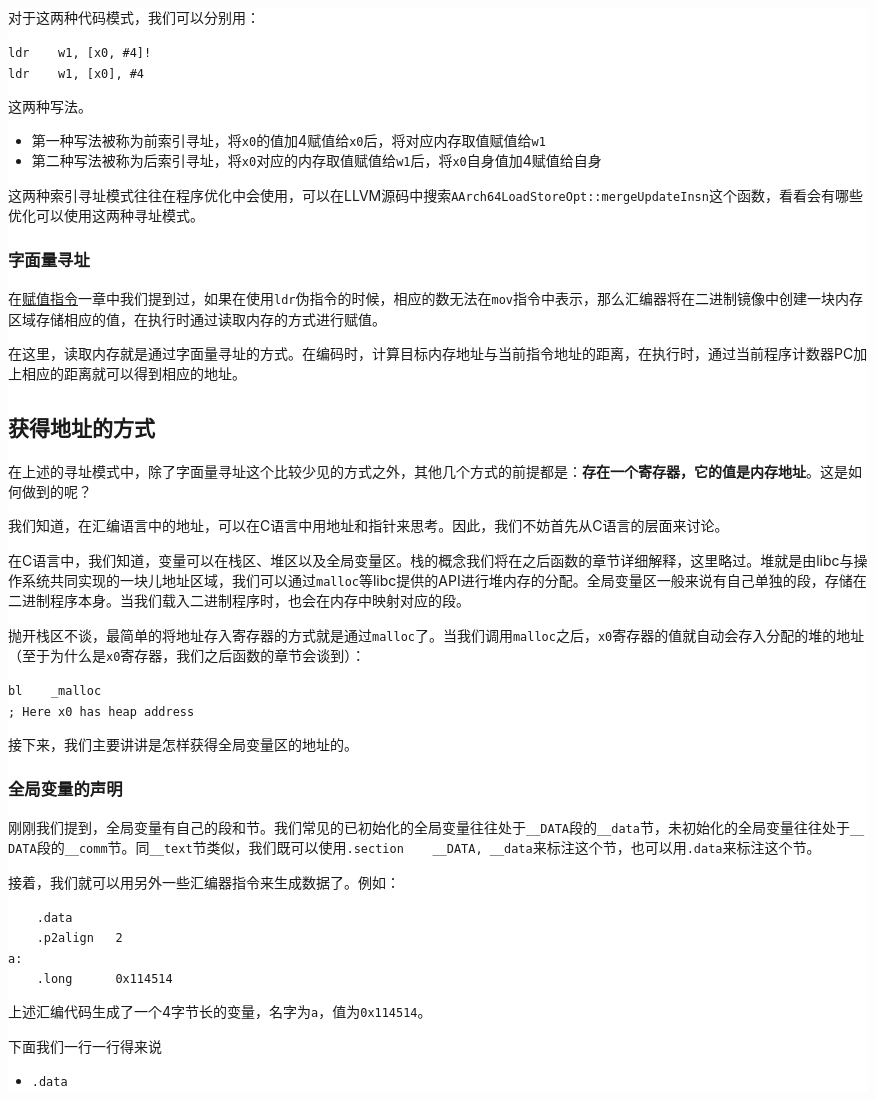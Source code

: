 对于这两种代码模式，我们可以分别用：

```armasm
ldr    w1, [x0, #4]!
ldr    w1, [x0], #4
```

这两种写法。

* 第一种写法被称为前索引寻址，将`x0`的值加4赋值给`x0`后，将对应内存取值赋值给`w1`
* 第二种写法被称为后索引寻址，将`x0`对应的内存取值赋值给`w1`后，将`x0`自身值加4赋值给自身

这两种索引寻址模式往往在程序优化中会使用，可以在LLVM源码中搜索`AArch64LoadStoreOpt::mergeUpdateInsn`这个函数，看看会有哪些优化可以使用这两种寻址模式。

### 字面量寻址

在[赋值指令](8-赋值指令.md)一章中我们提到过，如果在使用`ldr`伪指令的时候，相应的数无法在`mov`指令中表示，那么汇编器将在二进制镜像中创建一块内存区域存储相应的值，在执行时通过读取内存的方式进行赋值。

在这里，读取内存就是通过字面量寻址的方式。在编码时，计算目标内存地址与当前指令地址的距离，在执行时，通过当前程序计数器PC加上相应的距离就可以得到相应的地址。

## 获得地址的方式

在上述的寻址模式中，除了字面量寻址这个比较少见的方式之外，其他几个方式的前提都是：**存在一个寄存器，它的值是内存地址**。这是如何做到的呢？

我们知道，在汇编语言中的地址，可以在C语言中用地址和指针来思考。因此，我们不妨首先从C语言的层面来讨论。

在C语言中，我们知道，变量可以在栈区、堆区以及全局变量区。栈的概念我们将在之后函数的章节详细解释，这里略过。堆就是由libc与操作系统共同实现的一块儿地址区域，我们可以通过`malloc`等libc提供的API进行堆内存的分配。全局变量区一般来说有自己单独的段，存储在二进制程序本身。当我们载入二进制程序时，也会在内存中映射对应的段。

抛开栈区不谈，最简单的将地址存入寄存器的方式就是通过`malloc`了。当我们调用`malloc`之后，`x0`寄存器的值就自动会存入分配的堆的地址（至于为什么是`x0`寄存器，我们之后函数的章节会谈到）：

```armasm
bl    _malloc
; Here x0 has heap address
```

接下来，我们主要讲讲是怎样获得全局变量区的地址的。

### 全局变量的声明

刚刚我们提到，全局变量有自己的段和节。我们常见的已初始化的全局变量往往处于`__DATA`段的`__data`节，未初始化的全局变量往往处于`__DATA`段的`__comm`节。同`__text`节类似，我们既可以使用`.section    __DATA, __data`来标注这个节，也可以用`.data`来标注这个节。

接着，我们就可以用另外一些汇编器指令来生成数据了。例如：

```armasm
    .data
    .p2align   2
a:
    .long      0x114514
```

上述汇编代码生成了一个4字节长的变量，名字为`a`，值为`0x114514`。

下面我们一行一行得来说

* `.data`
